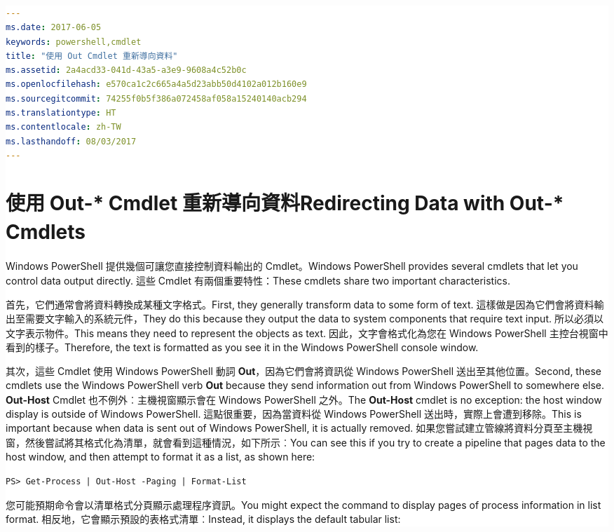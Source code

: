 ```yaml
---
ms.date: 2017-06-05
keywords: powershell,cmdlet
title: "使用 Out Cmdlet 重新導向資料"
ms.assetid: 2a4acd33-041d-43a5-a3e9-9608a4c52b0c
ms.openlocfilehash: e570ca1c2c665a4a5d23abb50d4102a012b160e9
ms.sourcegitcommit: 74255f0b5f386a072458af058a15240140acb294
ms.translationtype: HT
ms.contentlocale: zh-TW
ms.lasthandoff: 08/03/2017
---
```

# <a name="redirecting-data-with-out--cmdlets"></a><span data-ttu-id="12a3e-103">使用 Out-* Cmdlet 重新導向資料</span><span class="sxs-lookup"><span data-stu-id="12a3e-103">Redirecting Data with Out-* Cmdlets</span></span>
<span data-ttu-id="12a3e-104">Windows PowerShell 提供幾個可讓您直接控制資料輸出的 Cmdlet。</span><span class="sxs-lookup"><span data-stu-id="12a3e-104">Windows PowerShell provides several cmdlets that let you control data output directly.</span></span> <span data-ttu-id="12a3e-105">這些 Cmdlet 有兩個重要特性：</span><span class="sxs-lookup"><span data-stu-id="12a3e-105">These cmdlets share two important characteristics.</span></span>

<span data-ttu-id="12a3e-106">首先，它們通常會將資料轉換成某種文字格式。</span><span class="sxs-lookup"><span data-stu-id="12a3e-106">First, they generally transform data to some form of text.</span></span> <span data-ttu-id="12a3e-107">這樣做是因為它們會將資料輸出至需要文字輸入的系統元件，</span><span class="sxs-lookup"><span data-stu-id="12a3e-107">They do this because they output the data to system components that require text input.</span></span> <span data-ttu-id="12a3e-108">所以必須以文字表示物件。</span><span class="sxs-lookup"><span data-stu-id="12a3e-108">This means they need to represent the objects as text.</span></span> <span data-ttu-id="12a3e-109">因此，文字會格式化為您在 Windows PowerShell 主控台視窗中看到的樣子。</span><span class="sxs-lookup"><span data-stu-id="12a3e-109">Therefore, the text is formatted as you see it in the Windows PowerShell console window.</span></span>

<span data-ttu-id="12a3e-110">其次，這些 Cmdlet 使用 Windows PowerShell 動詞 **Out**，因為它們會將資訊從 Windows PowerShell 送出至其他位置。</span><span class="sxs-lookup"><span data-stu-id="12a3e-110">Second, these cmdlets use the Windows PowerShell verb **Out** because they send information out from Windows PowerShell to somewhere else.</span></span> <span data-ttu-id="12a3e-111">**Out-Host** Cmdlet 也不例外︰主機視窗顯示會在 Windows PowerShell 之外。</span><span class="sxs-lookup"><span data-stu-id="12a3e-111">The **Out-Host** cmdlet is no exception: the host window display is outside of Windows PowerShell.</span></span> <span data-ttu-id="12a3e-112">這點很重要，因為當資料從 Windows PowerShell 送出時，實際上會遭到移除。</span><span class="sxs-lookup"><span data-stu-id="12a3e-112">This is important because when data is sent out of Windows PowerShell, it is actually removed.</span></span> <span data-ttu-id="12a3e-113">如果您嘗試建立管線將資料分頁至主機視窗，然後嘗試將其格式化為清單，就會看到這種情況，如下所示︰</span><span class="sxs-lookup"><span data-stu-id="12a3e-113">You can see this if you try to create a pipeline that pages data to the host window, and then attempt to format it as a list, as shown here:</span></span>

```
PS> Get-Process | Out-Host -Paging | Format-List
```

<span data-ttu-id="12a3e-114">您可能預期命令會以清單格式分頁顯示處理程序資訊。</span><span class="sxs-lookup"><span data-stu-id="12a3e-114">You might expect the command to display pages of process information in list format.</span></span> <span data-ttu-id="12a3e-115">相反地，它會顯示預設的表格式清單︰</span><span class="sxs-lookup"><span data-stu-id="12a3e-115">Instead, it displays the default tabular list:</span></span>
